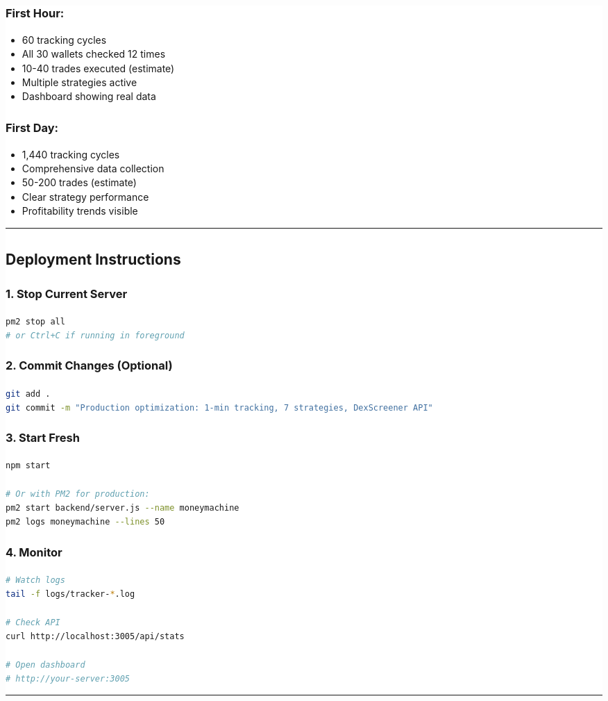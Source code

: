 ### First Hour:
- 60 tracking cycles
- All 30 wallets checked 12 times
- 10-40 trades executed (estimate)
- Multiple strategies active
- Dashboard showing real data

### First Day:
- 1,440 tracking cycles
- Comprehensive data collection
- 50-200 trades (estimate)
- Clear strategy performance
- Profitability trends visible

---

## Deployment Instructions

### 1. Stop Current Server
```bash
pm2 stop all
# or Ctrl+C if running in foreground
```

### 2. Commit Changes (Optional)
```bash
git add .
git commit -m "Production optimization: 1-min tracking, 7 strategies, DexScreener API"
```

### 3. Start Fresh
```bash
npm start

# Or with PM2 for production:
pm2 start backend/server.js --name moneymachine
pm2 logs moneymachine --lines 50
```

### 4. Monitor
```bash
# Watch logs
tail -f logs/tracker-*.log

# Check API
curl http://localhost:3005/api/stats

# Open dashboard
# http://your-server:3005
```

---